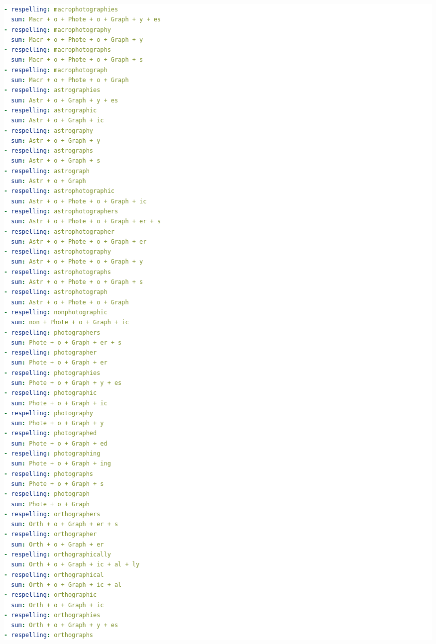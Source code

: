```yaml
- respelling: macrophotographies
  sum: Macr + o + Phote + o + Graph + y + es
- respelling: macrophotography
  sum: Macr + o + Phote + o + Graph + y
- respelling: macrophotographs
  sum: Macr + o + Phote + o + Graph + s
- respelling: macrophotograph
  sum: Macr + o + Phote + o + Graph
- respelling: astrographies
  sum: Astr + o + Graph + y + es
- respelling: astrographic
  sum: Astr + o + Graph + ic
- respelling: astrography
  sum: Astr + o + Graph + y
- respelling: astrographs
  sum: Astr + o + Graph + s
- respelling: astrograph
  sum: Astr + o + Graph
- respelling: astrophotographic
  sum: Astr + o + Phote + o + Graph + ic
- respelling: astrophotographers
  sum: Astr + o + Phote + o + Graph + er + s
- respelling: astrophotographer
  sum: Astr + o + Phote + o + Graph + er
- respelling: astrophotography
  sum: Astr + o + Phote + o + Graph + y
- respelling: astrophotographs
  sum: Astr + o + Phote + o + Graph + s
- respelling: astrophotograph
  sum: Astr + o + Phote + o + Graph
- respelling: nonphotographic
  sum: non + Phote + o + Graph + ic
- respelling: photographers
  sum: Phote + o + Graph + er + s
- respelling: photographer
  sum: Phote + o + Graph + er
- respelling: photographies
  sum: Phote + o + Graph + y + es
- respelling: photographic
  sum: Phote + o + Graph + ic
- respelling: photography
  sum: Phote + o + Graph + y
- respelling: photographed
  sum: Phote + o + Graph + ed
- respelling: photographing
  sum: Phote + o + Graph + ing
- respelling: photographs
  sum: Phote + o + Graph + s
- respelling: photograph
  sum: Phote + o + Graph
- respelling: orthographers
  sum: Orth + o + Graph + er + s
- respelling: orthographer
  sum: Orth + o + Graph + er
- respelling: orthographically
  sum: Orth + o + Graph + ic + al + ly
- respelling: orthographical
  sum: Orth + o + Graph + ic + al
- respelling: orthographic
  sum: Orth + o + Graph + ic
- respelling: orthographies
  sum: Orth + o + Graph + y + es
- respelling: orthographs
```